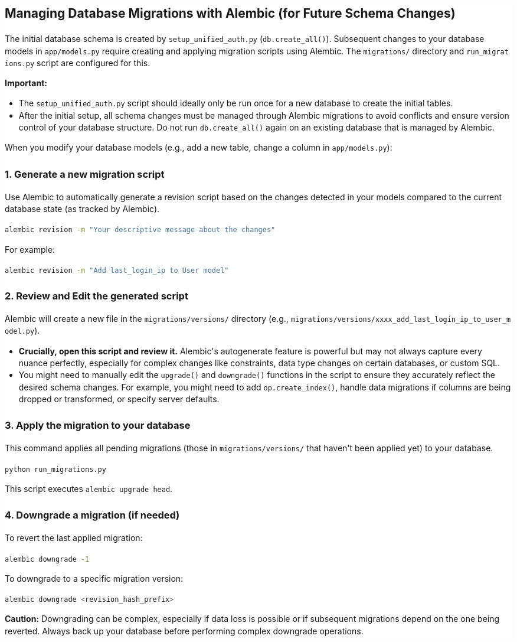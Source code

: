 ## Managing Database Migrations with Alembic (for Future Schema Changes)
The initial database schema is created by `setup_unified_auth.py` (`db.create_all()`). Subsequent changes to your database models in `app/models.py` require creating and applying migration scripts using Alembic. The `migrations/` directory and `run_migrations.py` script are configured for this.

**Important:**
- The `setup_unified_auth.py` script should ideally only be run once for a new database to create the initial tables.
- After the initial setup, all schema changes must be managed through Alembic migrations to avoid conflicts and ensure version control of your database structure. Do not run `db.create_all()` again on an existing database that is managed by Alembic.

When you modify your database models (e.g., add a new table, change a column in `app/models.py`):

### 1. Generate a new migration script
Use Alembic to automatically generate a revision script based on the changes detected in your models compared to the current database state (as tracked by Alembic).
```bash
alembic revision -m "Your descriptive message about the changes"
```
For example:
```bash
alembic revision -m "Add last_login_ip to User model"
```

### 2. Review and Edit the generated script
Alembic will create a new file in the `migrations/versions/` directory (e.g., `migrations/versions/xxxx_add_last_login_ip_to_user_model.py`).
- **Crucially, open this script and review it.** Alembic's autogenerate feature is powerful but may not always capture every nuance perfectly, especially for complex changes like constraints, data type changes on certain databases, or custom SQL.
- You might need to manually edit the `upgrade()` and `downgrade()` functions in the script to ensure they accurately reflect the desired schema changes. For example, you might need to add `op.create_index()`, handle data migrations if columns are being dropped or transformed, or specify server defaults.

### 3. Apply the migration to your database
This command applies all pending migrations (those in `migrations/versions/` that haven't been applied yet) to your database.
```bash
python run_migrations.py
```
This script executes `alembic upgrade head`.

### 4. Downgrade a migration (if needed)
To revert the last applied migration:
```bash
alembic downgrade -1
```
To downgrade to a specific migration version:
```bash
alembic downgrade <revision_hash_prefix>
```
**Caution:** Downgrading can be complex, especially if data loss is possible or if subsequent migrations depend on the one being reverted. Always back up your database before performing complex downgrade operations.
